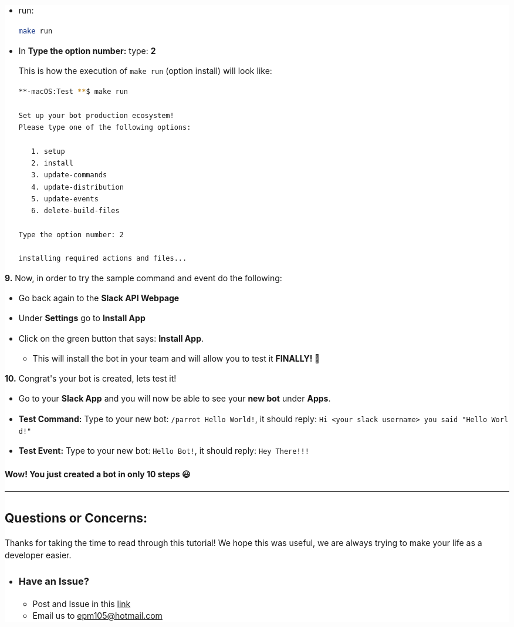    * run:

     ```bash
     make run
     ```
   * In **Type the option number:** type: **2**

     This is how the execution of `make run` (option install) will look like:

     ```bash
     **-macOS:Test **$ make run

     Set up your bot production ecosystem!
     Please type one of the following options:

        1. setup
        2. install
        3. update-commands
        4. update-distribution
        5. update-events
        6. delete-build-files

     Type the option number: 2

     installing required actions and files...
     ```
**9.** Now, in order to try the sample command and event do the following:

   * Go back again to the **Slack API Webpage**

   * Under **Settings** go to **Install App**

   * Click on the green button that says: **Install App**.
      * This will install the bot in your team and will allow you to test it **FINALLY! :clap:**

**10.** Congrat's your bot is created, lets test it!

   * Go to your **Slack App** and you will now be able to see your **new bot** under **Apps**.

   * **Test Command:** Type to your new bot: `/parrot Hello World!`, it should reply: `Hi <your slack username> you said "Hello World!"`

   * **Test Event:** Type to your new bot: `Hello Bot!`, it should reply: `Hey There!!!`

#### Wow! You just created a bot in only **10** steps :smiley:

---
## Questions or Concerns:

Thanks for taking the time to read through this tutorial! We hope this was useful, we are always trying to make your life as a developer easier.

 * ### Have an Issue?

   * Post and Issue in this [link](https://git.corp.adobe.com/posada/serverless-slackbot-framework/issues)
   * Email us to epm105@hotmail.com
